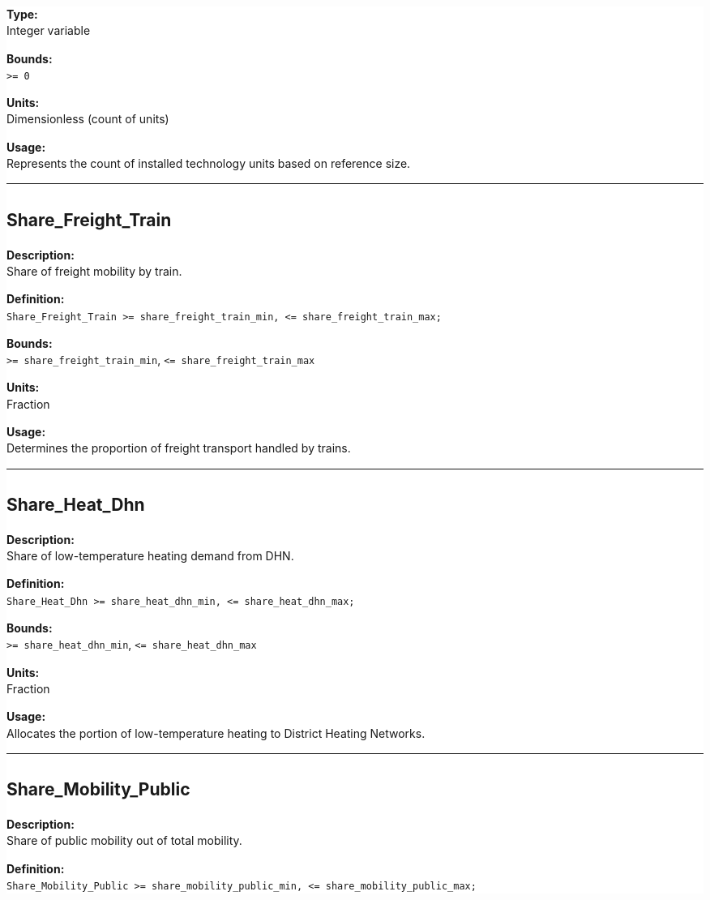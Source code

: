 **Type:**  
Integer variable

**Bounds:**  
`>= 0`

**Units:**  
Dimensionless (count of units)

**Usage:**  
Represents the count of installed technology units based on reference size.

---

## Share_Freight_Train
**Description:**  
Share of freight mobility by train.

**Definition:**  
`Share_Freight_Train >= share_freight_train_min, <= share_freight_train_max;`

**Bounds:**  
`>= share_freight_train_min`, `<= share_freight_train_max`

**Units:**  
Fraction

**Usage:**  
Determines the proportion of freight transport handled by trains.

---

## Share_Heat_Dhn
**Description:**  
Share of low-temperature heating demand from DHN.

**Definition:**  
`Share_Heat_Dhn >= share_heat_dhn_min, <= share_heat_dhn_max;`

**Bounds:**  
`>= share_heat_dhn_min`, `<= share_heat_dhn_max`

**Units:**  
Fraction

**Usage:**  
Allocates the portion of low-temperature heating to District Heating Networks.

---

## Share_Mobility_Public
**Description:**  
Share of public mobility out of total mobility.

**Definition:**  
`Share_Mobility_Public >= share_mobility_public_min, <= share_mobility_public_max;`
